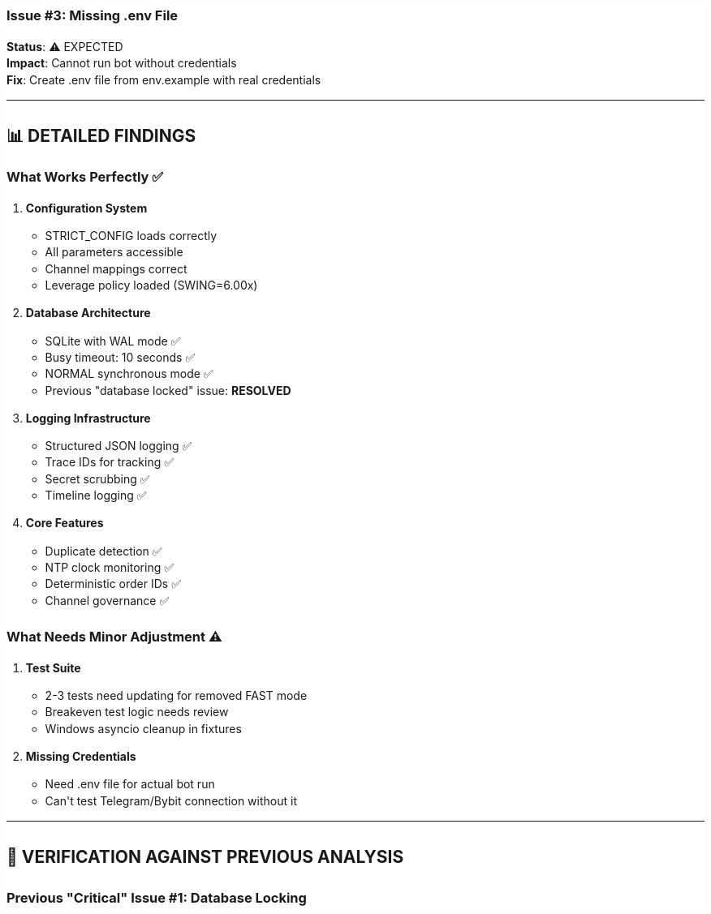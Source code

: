 
### Issue #3: Missing .env File

**Status**: ⚠️ EXPECTED  
**Impact**: Cannot run bot without credentials  
**Fix**: Create .env file from env.example with real credentials

---

## 📊 DETAILED FINDINGS

### What Works Perfectly ✅

1. **Configuration System**
   - STRICT_CONFIG loads correctly
   - All parameters accessible
   - Channel mappings correct
   - Leverage policy loaded (SWING=6.00x)

2. **Database Architecture**
   - SQLite with WAL mode ✅
   - Busy timeout: 10 seconds ✅
   - NORMAL synchronous mode ✅
   - Previous "database locked" issue: **RESOLVED**

3. **Logging Infrastructure**
   - Structured JSON logging ✅
   - Trace IDs for tracking ✅
   - Secret scrubbing ✅
   - Timeline logging ✅

4. **Core Features**
   - Duplicate detection ✅
   - NTP clock monitoring ✅
   - Deterministic order IDs ✅
   - Channel governance ✅

### What Needs Minor Adjustment ⚠️

1. **Test Suite**
   - 2-3 tests need updating for removed FAST mode
   - Breakeven test logic needs review
   - Windows asyncio cleanup in fixtures

2. **Missing Credentials**
   - Need .env file for actual bot run
   - Can't test Telegram/Bybit connection without it

---

## 🎯 VERIFICATION AGAINST PREVIOUS ANALYSIS

### Previous "Critical" Issue #1: Database Locking
